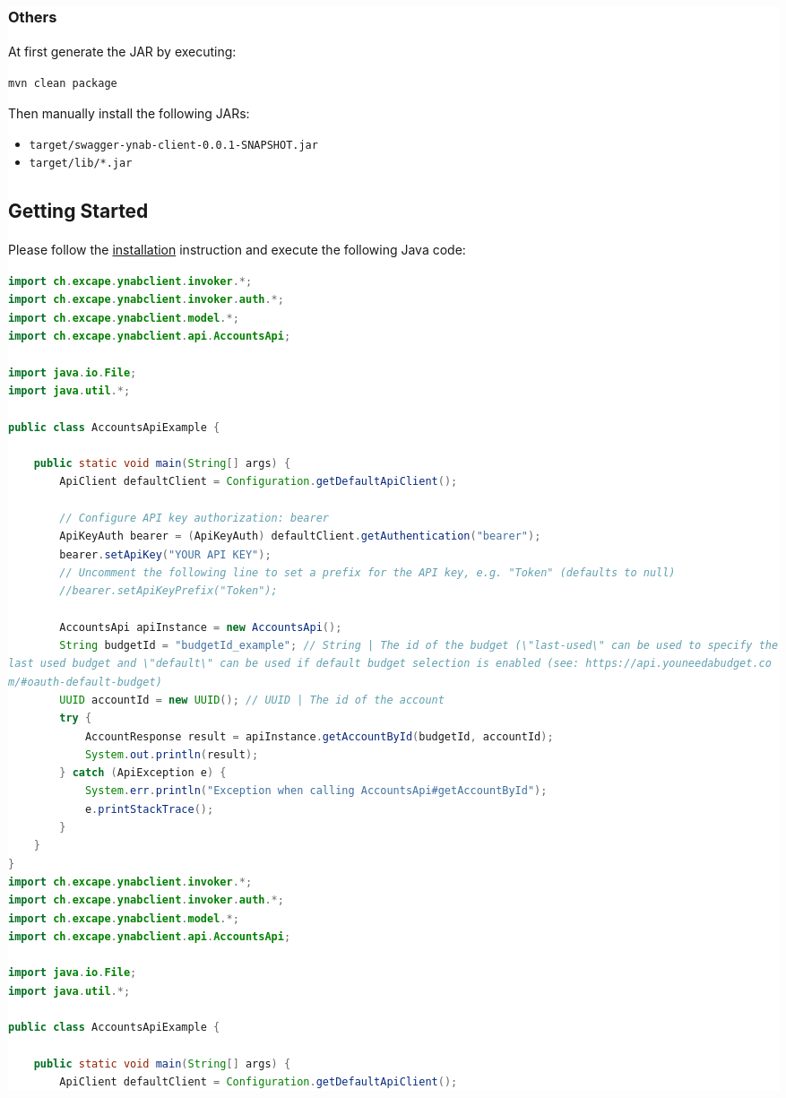 ### Others

At first generate the JAR by executing:

```shell
mvn clean package
```

Then manually install the following JARs:

* `target/swagger-ynab-client-0.0.1-SNAPSHOT.jar`
* `target/lib/*.jar`

## Getting Started

Please follow the [installation](#installation) instruction and execute the following Java code:

```java
import ch.excape.ynabclient.invoker.*;
import ch.excape.ynabclient.invoker.auth.*;
import ch.excape.ynabclient.model.*;
import ch.excape.ynabclient.api.AccountsApi;

import java.io.File;
import java.util.*;

public class AccountsApiExample {

    public static void main(String[] args) {
        ApiClient defaultClient = Configuration.getDefaultApiClient();

        // Configure API key authorization: bearer
        ApiKeyAuth bearer = (ApiKeyAuth) defaultClient.getAuthentication("bearer");
        bearer.setApiKey("YOUR API KEY");
        // Uncomment the following line to set a prefix for the API key, e.g. "Token" (defaults to null)
        //bearer.setApiKeyPrefix("Token");

        AccountsApi apiInstance = new AccountsApi();
        String budgetId = "budgetId_example"; // String | The id of the budget (\"last-used\" can be used to specify the last used budget and \"default\" can be used if default budget selection is enabled (see: https://api.youneedabudget.com/#oauth-default-budget)
        UUID accountId = new UUID(); // UUID | The id of the account
        try {
            AccountResponse result = apiInstance.getAccountById(budgetId, accountId);
            System.out.println(result);
        } catch (ApiException e) {
            System.err.println("Exception when calling AccountsApi#getAccountById");
            e.printStackTrace();
        }
    }
}
import ch.excape.ynabclient.invoker.*;
import ch.excape.ynabclient.invoker.auth.*;
import ch.excape.ynabclient.model.*;
import ch.excape.ynabclient.api.AccountsApi;

import java.io.File;
import java.util.*;

public class AccountsApiExample {

    public static void main(String[] args) {
        ApiClient defaultClient = Configuration.getDefaultApiClient();

```